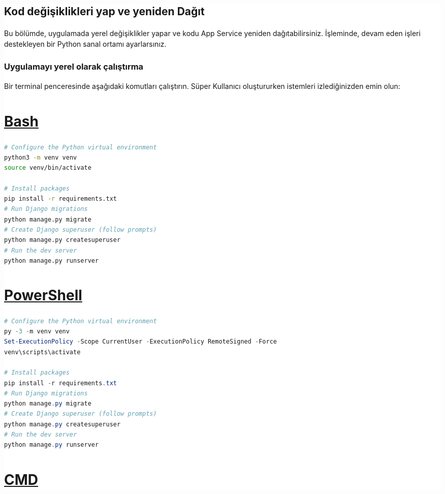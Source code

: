 ## <a name="make-code-changes-and-redeploy"></a>Kod değişiklikleri yap ve yeniden Dağıt

Bu bölümde, uygulamada yerel değişiklikler yapar ve kodu App Service yeniden dağıtabilirsiniz. İşleminde, devam eden işleri destekleyen bir Python sanal ortamı ayarlarsınız.

### <a name="run-the-app-locally"></a>Uygulamayı yerel olarak çalıştırma

Bir terminal penceresinde aşağıdaki komutları çalıştırın. Süper Kullanıcı oluştururken istemleri izlediğinizden emin olun:

# <a name="bash"></a>[Bash](#tab/bash)

```bash
# Configure the Python virtual environment
python3 -m venv venv
source venv/bin/activate

# Install packages
pip install -r requirements.txt
# Run Django migrations
python manage.py migrate
# Create Django superuser (follow prompts)
python manage.py createsuperuser
# Run the dev server
python manage.py runserver
```

# <a name="powershell"></a>[PowerShell](#tab/powershell)

```powershell
# Configure the Python virtual environment
py -3 -m venv venv
Set-ExecutionPolicy -Scope CurrentUser -ExecutionPolicy RemoteSigned -Force
venv\scripts\activate

# Install packages
pip install -r requirements.txt
# Run Django migrations
python manage.py migrate
# Create Django superuser (follow prompts)
python manage.py createsuperuser
# Run the dev server
python manage.py runserver
```

# <a name="cmd"></a>[CMD](#tab/cmd)

